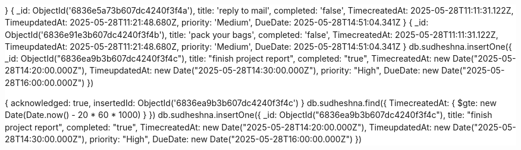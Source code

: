 }
{
  _id: ObjectId('6836e5a73b607dc4240f3f4a'),
  title: 'reply to mail',
  completed: 'false',
  TimecreatedAt: 2025-05-28T11:11:31.122Z,
  TimeupdatedAt: 2025-05-28T11:21:48.680Z,
  priority: 'Medium',
  DueDate: 2025-05-28T14:51:04.341Z
}
{
  _id: ObjectId('6836e91e3b607dc4240f3f4b'),
  title: 'pack your bags',
  completed: 'false',
  TimecreatedAt: 2025-05-28T11:11:31.122Z,
  TimeupdatedAt: 2025-05-28T11:21:48.680Z,
  priority: 'Medium',
  DueDate: 2025-05-28T14:51:04.341Z
}
db.sudheshna.insertOne({
  _id: ObjectId("6836ea9b3b607dc4240f3f4c"),
  title: "finish project report",
  completed: "true",
  TimecreatedAt: new Date("2025-05-28T14:20:00.000Z"),
  TimeupdatedAt: new Date("2025-05-28T14:30:00.000Z"),
  priority: "High",
  DueDate: new Date("2025-05-28T16:00:00.000Z")
})

{
  acknowledged: true,
  insertedId: ObjectId('6836ea9b3b607dc4240f3f4c')
}
db.sudheshna.find({
  TimecreatedAt: {
    $gte: new Date(Date.now() - 20 * 60 * 1000)
  }
})
 db.sudheshna.insertOne({
  _id: ObjectId("6836ea9b3b607dc4240f3f4c"),
  title: "finish project report",
  completed: "true",
  TimecreatedAt: new Date("2025-05-28T14:20:00.000Z"),
  TimeupdatedAt: new Date("2025-05-28T14:30:00.000Z"),
  priority: "High",
  DueDate: new Date("2025-05-28T16:00:00.000Z")
})
</pre>
